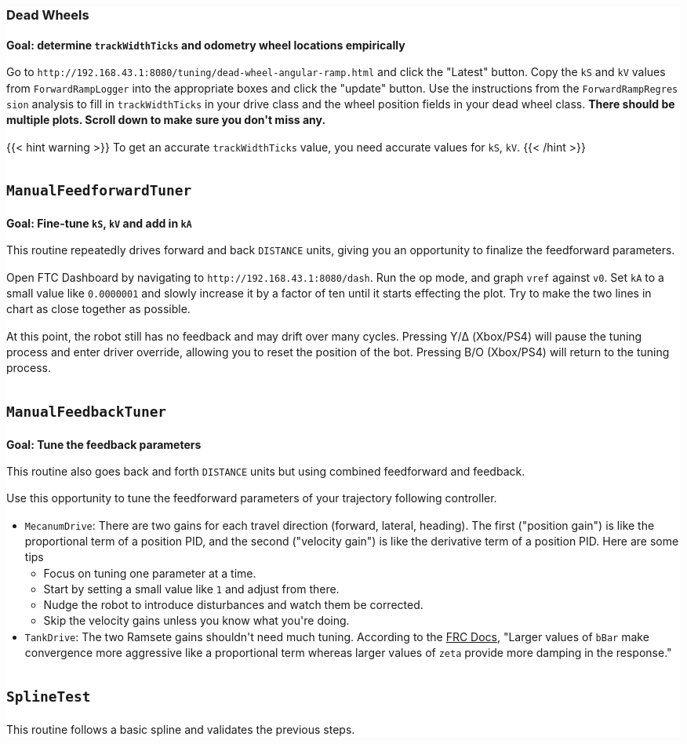 ### Dead Wheels

**Goal: determine `trackWidthTicks` and odometry wheel locations empirically**

Go to `http://192.168.43.1:8080/tuning/dead-wheel-angular-ramp.html` and click
the "Latest" button. Copy the `kS` and `kV` values from `ForwardRampLogger` into
the appropriate boxes and click the "update" button. Use the instructions from the
`ForwardRampRegression` analysis to fill in `trackWidthTicks` in your
drive class and the wheel position fields in your dead wheel class. **There should
be multiple plots. Scroll down to make sure you don't miss any.**

{{< hint warning >}}
To get an accurate `trackWidthTicks` value, you need accurate values for `kS`,
`kV`.
{{< /hint >}}

## `ManualFeedforwardTuner`

**Goal: Fine-tune `kS`, `kV` and add in `kA`**

This routine repeatedly drives forward and back `DISTANCE` units, giving you an
opportunity to finalize the feedforward parameters.

Open FTC Dashboard by navigating to `http://192.168.43.1:8080/dash`. Run the op
mode, and graph `vref` against `v0`. Set `kA` to a small value like `0.0000001`
and slowly increase it by a factor of ten until it starts effecting the plot.
Try to make the two lines in chart as close together as possible.

At this point, the robot still has no feedback and may drift over many cycles.
Pressing Y/Δ (Xbox/PS4) will pause the tuning process and enter driver override,
allowing you to reset the position of the bot. Pressing B/O (Xbox/PS4) will return
to the tuning process.

## `ManualFeedbackTuner`

**Goal: Tune the feedback parameters**

This routine also goes back and forth `DISTANCE` units but using combined
feedforward and feedback.

Use this opportunity to tune the feedforward parameters of your trajectory
following controller.
* `MecanumDrive`: There are two gains for each travel direction (forward,
  lateral, heading). The first ("position gain") is like the proportional term of a
  position PID, and the second ("velocity gain") is like the derivative term of
  a position PID. Here are some tips
  * Focus on tuning one parameter at a time.
  * Start by setting a small value like `1` and adjust from there.
  * Nudge the robot to introduce disturbances and watch them be corrected.
  * Skip the velocity gains unless you know what you're doing.
* `TankDrive`: The two Ramsete gains shouldn't need much tuning. According to
  the [FRC
  Docs](https://docs.wpilib.org/en/stable/docs/software/advanced-controls/trajectories/ramsete.html),
  "Larger values of `bBar` make convergence more aggressive like a proportional term
  whereas larger values of `zeta` provide more damping in the response."

## `SplineTest`

This routine follows a basic spline and validates the previous steps.
